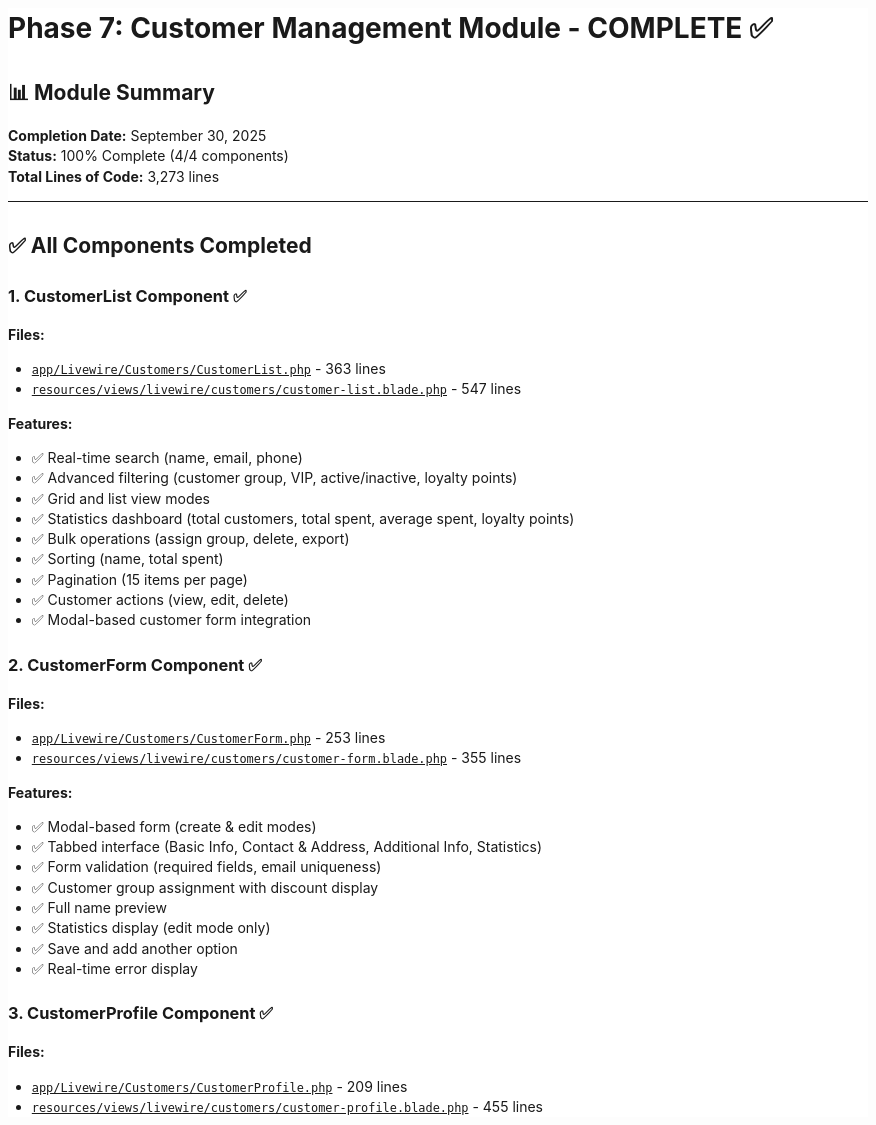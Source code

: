 # Phase 7: Customer Management Module - COMPLETE ✅

## 📊 Module Summary
**Completion Date:** September 30, 2025  
**Status:** 100% Complete (4/4 components)  
**Total Lines of Code:** 3,273 lines

---

## ✅ All Components Completed

### 1. CustomerList Component ✅
**Files:**
- [`app/Livewire/Customers/CustomerList.php`](app/Livewire/Customers/CustomerList.php) - 363 lines
- [`resources/views/livewire/customers/customer-list.blade.php`](resources/views/livewire/customers/customer-list.blade.php) - 547 lines

**Features:**
- ✅ Real-time search (name, email, phone)
- ✅ Advanced filtering (customer group, VIP, active/inactive, loyalty points)
- ✅ Grid and list view modes
- ✅ Statistics dashboard (total customers, total spent, average spent, loyalty points)
- ✅ Bulk operations (assign group, delete, export)
- ✅ Sorting (name, total spent)
- ✅ Pagination (15 items per page)
- ✅ Customer actions (view, edit, delete)
- ✅ Modal-based customer form integration

### 2. CustomerForm Component ✅
**Files:**
- [`app/Livewire/Customers/CustomerForm.php`](app/Livewire/Customers/CustomerForm.php) - 253 lines
- [`resources/views/livewire/customers/customer-form.blade.php`](resources/views/livewire/customers/customer-form.blade.php) - 355 lines

**Features:**
- ✅ Modal-based form (create & edit modes)
- ✅ Tabbed interface (Basic Info, Contact & Address, Additional Info, Statistics)
- ✅ Form validation (required fields, email uniqueness)
- ✅ Customer group assignment with discount display
- ✅ Full name preview
- ✅ Statistics display (edit mode only)
- ✅ Save and add another option
- ✅ Real-time error display

### 3. CustomerProfile Component ✅
**Files:**
- [`app/Livewire/Customers/CustomerProfile.php`](app/Livewire/Customers/CustomerProfile.php) - 209 lines
- [`resources/views/livewire/customers/customer-profile.blade.php`](resources/views/livewire/customers/customer-profile.blade.php) - 455 lines
